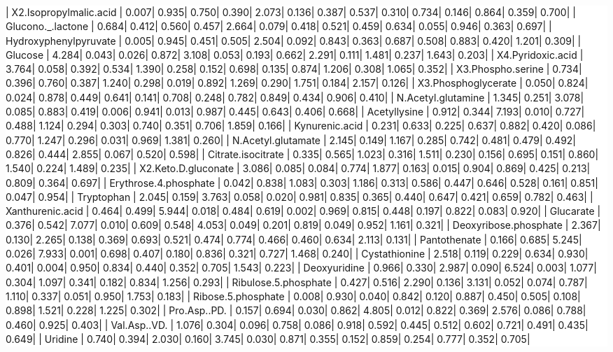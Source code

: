 | X2.Isopropylmalic.acid             |    0.007|   0.935|    0.750|   0.390|      2.073|     0.136|        0.387|       0.537|          0.310|         0.734|          0.146|         0.864|              0.359|             0.700|
| Glucono.\_.lactone                 |    0.684|   0.412|    0.560|   0.457|      2.664|     0.079|        0.418|       0.521|          0.459|         0.634|          0.055|         0.946|              0.363|             0.697|
| Hydroxyphenylpyruvate              |    0.005|   0.945|    0.451|   0.505|      2.504|     0.092|        0.843|       0.363|          0.687|         0.508|          0.883|         0.420|              1.201|             0.309|
| Glucose                            |    4.284|   0.043|    0.026|   0.872|      3.108|     0.053|        0.193|       0.662|          2.291|         0.111|          1.481|         0.237|              1.643|             0.203|
| X4.Pyridoxic.acid                  |    3.764|   0.058|    0.392|   0.534|      1.390|     0.258|        0.152|       0.698|          0.135|         0.874|          1.206|         0.308|              1.065|             0.352|
| X3.Phospho.serine                  |    0.734|   0.396|    0.760|   0.387|      1.240|     0.298|        0.019|       0.892|          1.269|         0.290|          1.751|         0.184|              2.157|             0.126|
| X3.Phosphoglycerate                |    0.050|   0.824|    0.024|   0.878|      0.449|     0.641|        0.141|       0.708|          0.248|         0.782|          0.849|         0.434|              0.906|             0.410|
| N.Acetyl.glutamine                 |    1.345|   0.251|    3.078|   0.085|      0.883|     0.419|        0.006|       0.941|          0.013|         0.987|          0.445|         0.643|              0.406|             0.668|
| Acetyllysine                       |    0.912|   0.344|    7.193|   0.010|      0.727|     0.488|        1.124|       0.294|          0.303|         0.740|          0.351|         0.706|              1.859|             0.166|
| Kynurenic.acid                     |    0.231|   0.633|    0.225|   0.637|      0.882|     0.420|        0.086|       0.770|          1.247|         0.296|          0.031|         0.969|              1.381|             0.260|
| N.Acetyl.glutamate                 |    2.145|   0.149|    1.167|   0.285|      0.742|     0.481|        0.479|       0.492|          0.826|         0.444|          2.855|         0.067|              0.520|             0.598|
| Citrate.isocitrate                 |    0.335|   0.565|    1.023|   0.316|      1.511|     0.230|        0.156|       0.695|          0.151|         0.860|          1.540|         0.224|              1.489|             0.235|
| X2.Keto.D.gluconate                |    3.086|   0.085|    0.084|   0.774|      1.877|     0.163|        0.015|       0.904|          0.869|         0.425|          0.213|         0.809|              0.364|             0.697|
| Erythrose.4.phosphate              |    0.042|   0.838|    1.083|   0.303|      1.186|     0.313|        0.586|       0.447|          0.646|         0.528|          0.161|         0.851|              0.047|             0.954|
| Tryptophan                         |    2.045|   0.159|    3.763|   0.058|      0.020|     0.981|        0.835|       0.365|          0.440|         0.647|          0.421|         0.659|              0.782|             0.463|
| Xanthurenic.acid                   |    0.464|   0.499|    5.944|   0.018|      0.484|     0.619|        0.002|       0.969|          0.815|         0.448|          0.197|         0.822|              0.083|             0.920|
| Glucarate                          |    0.376|   0.542|    7.077|   0.010|      0.609|     0.548|        4.053|       0.049|          0.201|         0.819|          0.049|         0.952|              1.161|             0.321|
| Deoxyribose.phosphate              |    2.367|   0.130|    2.265|   0.138|      0.369|     0.693|        0.521|       0.474|          0.774|         0.466|          0.460|         0.634|              2.113|             0.131|
| Pantothenate                       |    0.166|   0.685|    5.245|   0.026|      7.933|     0.001|        0.698|       0.407|          0.180|         0.836|          0.321|         0.727|              1.468|             0.240|
| Cystathionine                      |    2.518|   0.119|    0.229|   0.634|      0.930|     0.401|        0.004|       0.950|          0.834|         0.440|          0.352|         0.705|              1.543|             0.223|
| Deoxyuridine                       |    0.966|   0.330|    2.987|   0.090|      6.524|     0.003|        1.077|       0.304|          1.097|         0.341|          0.182|         0.834|              1.256|             0.293|
| Ribulose.5.phosphate               |    0.427|   0.516|    2.290|   0.136|      3.131|     0.052|        0.074|       0.787|          1.110|         0.337|          0.051|         0.950|              1.753|             0.183|
| Ribose.5.phosphate                 |    0.008|   0.930|    0.040|   0.842|      0.120|     0.887|        0.450|       0.505|          0.108|         0.898|          1.521|         0.228|              1.225|             0.302|
| Pro.Asp..PD.                       |    0.157|   0.694|    0.030|   0.862|      4.805|     0.012|        0.822|       0.369|          2.576|         0.086|          0.788|         0.460|              0.925|             0.403|
| Val.Asp..VD.                       |    1.076|   0.304|    0.096|   0.758|      0.086|     0.918|        0.592|       0.445|          0.512|         0.602|          0.721|         0.491|              0.435|             0.649|
| Uridine                            |    0.740|   0.394|    2.030|   0.160|      3.745|     0.030|        0.871|       0.355|          0.152|         0.859|          0.254|         0.777|              0.352|             0.705|